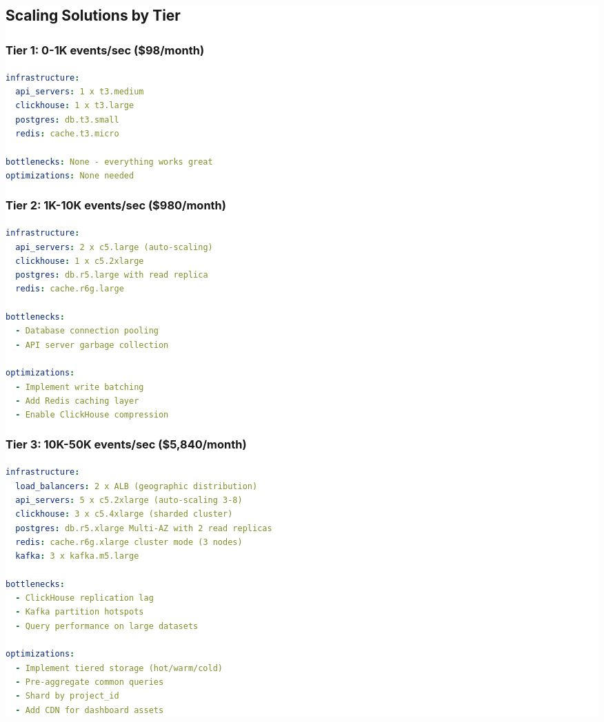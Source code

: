 ## Scaling Solutions by Tier

### Tier 1: 0-1K events/sec ($98/month)
```yaml
infrastructure:
  api_servers: 1 x t3.medium
  clickhouse: 1 x t3.large  
  postgres: db.t3.small
  redis: cache.t3.micro
  
bottlenecks: None - everything works great
optimizations: None needed
```

### Tier 2: 1K-10K events/sec ($980/month)
```yaml
infrastructure:
  api_servers: 2 x c5.large (auto-scaling)
  clickhouse: 1 x c5.2xlarge
  postgres: db.r5.large with read replica
  redis: cache.r6g.large
  
bottlenecks:
  - Database connection pooling
  - API server garbage collection
  
optimizations:
  - Implement write batching
  - Add Redis caching layer
  - Enable ClickHouse compression
```

### Tier 3: 10K-50K events/sec ($5,840/month)
```yaml
infrastructure:
  load_balancers: 2 x ALB (geographic distribution)
  api_servers: 5 x c5.2xlarge (auto-scaling 3-8)
  clickhouse: 3 x c5.4xlarge (sharded cluster)
  postgres: db.r5.xlarge Multi-AZ with 2 read replicas
  redis: cache.r6g.xlarge cluster mode (3 nodes)
  kafka: 3 x kafka.m5.large
  
bottlenecks:
  - ClickHouse replication lag
  - Kafka partition hotspots
  - Query performance on large datasets
  
optimizations:
  - Implement tiered storage (hot/warm/cold)
  - Pre-aggregate common queries
  - Shard by project_id
  - Add CDN for dashboard assets
```
